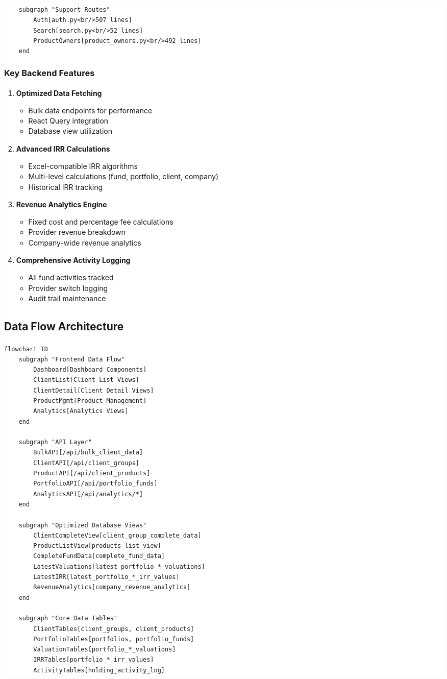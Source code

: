 ```mermaid
    subgraph "Support Routes"
        Auth[auth.py<br/>507 lines]
        Search[search.py<br/>52 lines]
        ProductOwners[product_owners.py<br/>492 lines]
    end
```

### Key Backend Features

1. **Optimized Data Fetching**
   - Bulk data endpoints for performance
   - React Query integration
   - Database view utilization

2. **Advanced IRR Calculations**
   - Excel-compatible IRR algorithms
   - Multi-level calculations (fund, portfolio, client, company)
   - Historical IRR tracking

3. **Revenue Analytics Engine**
   - Fixed cost and percentage fee calculations
   - Provider revenue breakdown
   - Company-wide revenue analytics

4. **Comprehensive Activity Logging**
   - All fund activities tracked
   - Provider switch logging
   - Audit trail maintenance

## Data Flow Architecture

```mermaid
flowchart TD
    subgraph "Frontend Data Flow"
        Dashboard[Dashboard Components]
        ClientList[Client List Views]
        ClientDetail[Client Detail Views]
        ProductMgmt[Product Management]
        Analytics[Analytics Views]
    end

    subgraph "API Layer"
        BulkAPI[/api/bulk_client_data]
        ClientAPI[/api/client_groups]
        ProductAPI[/api/client_products]
        PortfolioAPI[/api/portfolio_funds]
        AnalyticsAPI[/api/analytics/*]
    end

    subgraph "Optimized Database Views"
        ClientCompleteView[client_group_complete_data]
        ProductListView[products_list_view]
        CompleteFundData[complete_fund_data]
        LatestValuations[latest_portfolio_*_valuations]
        LatestIRR[latest_portfolio_*_irr_values]
        RevenueAnalytics[company_revenue_analytics]
    end

    subgraph "Core Data Tables"
        ClientTables[client_groups, client_products]
        PortfolioTables[portfolios, portfolio_funds]
        ValuationTables[portfolio_*_valuations]
        IRRTables[portfolio_*_irr_values]
        ActivityTables[holding_activity_log]
```